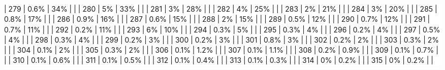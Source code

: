 | 279 | 0.6% | 34% |  |
| 280 | 5% | 33% |  |
| 281 | 3% | 28% |  |
| 282 | 4% | 25% |  |
| 283 | 2% | 21% |  |
| 284 | 3% | 20% |  |
| 285 | 0.8% | 17% |  |
| 286 | 0.9% | 16% |  |
| 287 | 0.6% | 15% |  |
| 288 | 2% | 15% |  |
| 289 | 0.5% | 12% |  |
| 290 | 0.7% | 12% |  |
| 291 | 0.7% | 11% |  |
| 292 | 0.2% | 11% |  |
| 293 | 6% | 10% |  |
| 294 | 0.3% | 5% |  |
| 295 | 0.3% | 4% |  |
| 296 | 0.2% | 4% |  |
| 297 | 0.5% | 4% |  |
| 298 | 0.3% | 4% |  |
| 299 | 0.2% | 3% |  |
| 300 | 0.2% | 3% |  |
| 301 | 0.8% | 3% |  |
| 302 | 0.2% | 2% |  |
| 303 | 0.3% | 2% |  |
| 304 | 0.1% | 2% |  |
| 305 | 0.3% | 2% |  |
| 306 | 0.1% | 1.2% |  |
| 307 | 0.1% | 1.1% |  |
| 308 | 0.2% | 0.9% |  |
| 309 | 0.1% | 0.7% |  |
| 310 | 0.1% | 0.6% |  |
| 311 | 0.1% | 0.5% |  |
| 312 | 0.1% | 0.4% |  |
| 313 | 0.1% | 0.3% |  |
| 314 | 0% | 0.2% |  |
| 315 | 0% | 0.2% |  |